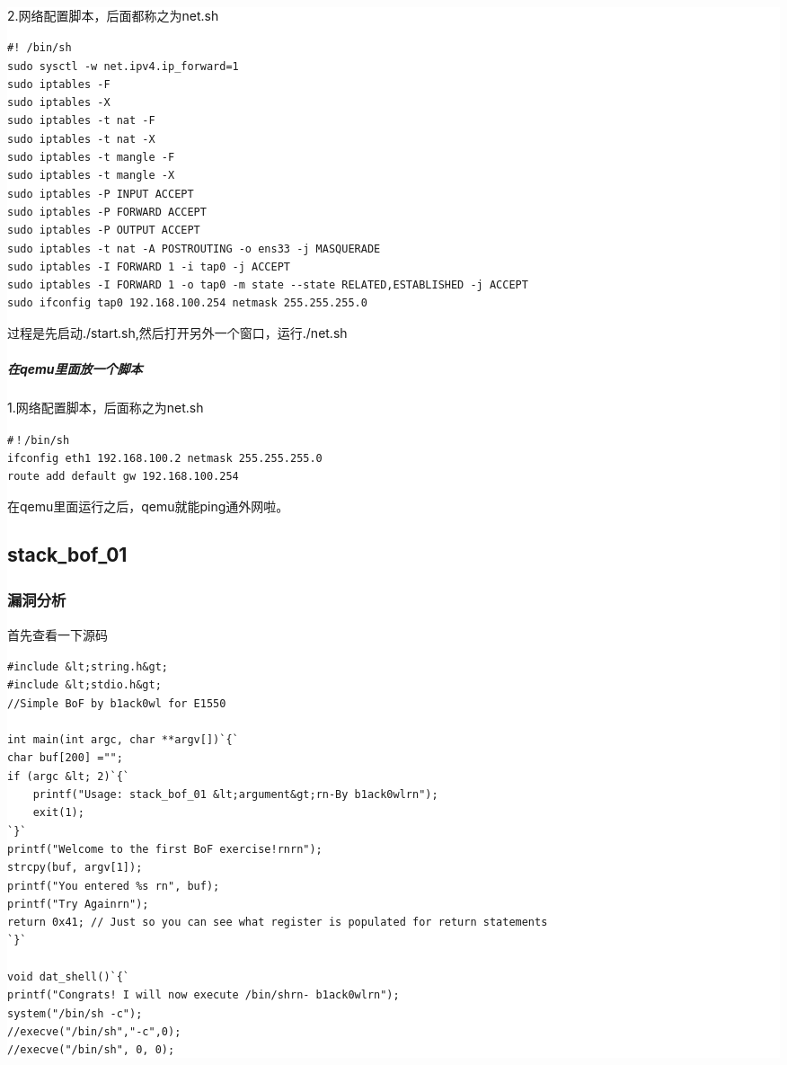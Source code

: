 2.网络配置脚本，后面都称之为net.sh

```
#! /bin/sh
sudo sysctl -w net.ipv4.ip_forward=1
sudo iptables -F
sudo iptables -X
sudo iptables -t nat -F
sudo iptables -t nat -X
sudo iptables -t mangle -F
sudo iptables -t mangle -X
sudo iptables -P INPUT ACCEPT
sudo iptables -P FORWARD ACCEPT
sudo iptables -P OUTPUT ACCEPT
sudo iptables -t nat -A POSTROUTING -o ens33 -j MASQUERADE
sudo iptables -I FORWARD 1 -i tap0 -j ACCEPT
sudo iptables -I FORWARD 1 -o tap0 -m state --state RELATED,ESTABLISHED -j ACCEPT
sudo ifconfig tap0 192.168.100.254 netmask 255.255.255.0
```

过程是先启动./start.sh,然后打开另外一个窗口，运行./net.sh

##### <a class="reference-link" name="%E5%9C%A8qemu%E9%87%8C%E9%9D%A2%E6%94%BE%E4%B8%80%E4%B8%AA%E8%84%9A%E6%9C%AC"></a>在qemu里面放一个脚本

1.网络配置脚本，后面称之为net.sh

```
#！/bin/sh
ifconfig eth1 192.168.100.2 netmask 255.255.255.0
route add default gw 192.168.100.254
```

在qemu里面运行之后，qemu就能ping通外网啦。



## stack_bof_01

### <a class="reference-link" name="%E6%BC%8F%E6%B4%9E%E5%88%86%E6%9E%90"></a>漏洞分析

首先查看一下源码

```
#include &lt;string.h&gt;
#include &lt;stdio.h&gt;
//Simple BoF by b1ack0wl for E1550

int main(int argc, char **argv[])`{`
char buf[200] ="";
if (argc &lt; 2)`{`
    printf("Usage: stack_bof_01 &lt;argument&gt;rn-By b1ack0wlrn");
    exit(1);
`}` 
printf("Welcome to the first BoF exercise!rnrn"); 
strcpy(buf, argv[1]);
printf("You entered %s rn", buf);
printf("Try Againrn");
return 0x41; // Just so you can see what register is populated for return statements
`}`

void dat_shell()`{`
printf("Congrats! I will now execute /bin/shrn- b1ack0wlrn");
system("/bin/sh -c");
//execve("/bin/sh","-c",0);
//execve("/bin/sh", 0, 0);
```